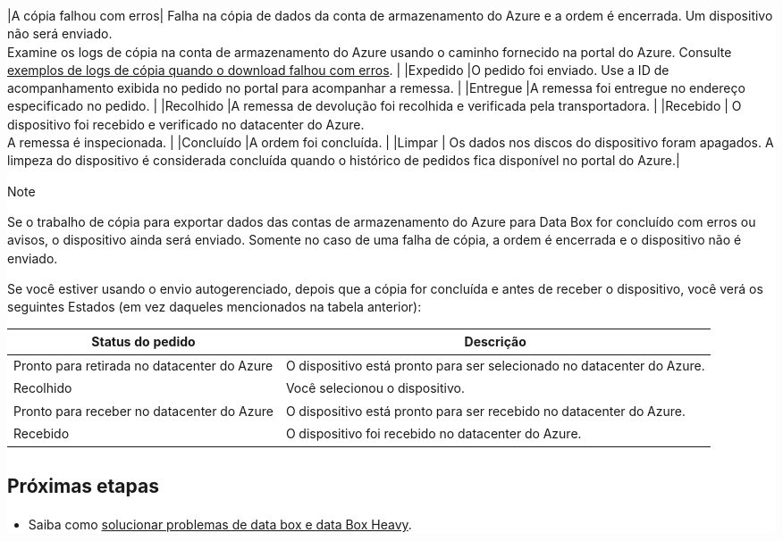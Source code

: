 |A cópia falhou com erros| Falha na cópia de dados da conta de armazenamento do Azure e a ordem é encerrada. Um dispositivo não será enviado. <br> Examine os logs de cópia na conta de armazenamento do Azure usando o caminho fornecido na portal do Azure. Consulte [exemplos de logs de cópia quando o download falhou com erros](./data-box-logs.md#upload-completed-with-errors).   |
|Expedido     |O pedido foi enviado. Use a ID de acompanhamento exibida no pedido no portal para acompanhar a remessa.        |
|Entregue     |A remessa foi entregue no endereço especificado no pedido.        |
|Recolhido     |A remessa de devolução foi recolhida e verificada pela transportadora.         |
|Recebido     | O dispositivo foi recebido e verificado no datacenter do Azure. <br> A remessa é inspecionada.      |
|Concluído           |A ordem foi concluída.     |
|Limpar | Os dados nos discos do dispositivo foram apagados. A limpeza do dispositivo é considerada concluída quando o histórico de pedidos fica disponível no portal do Azure.|

> [!NOTE]
> Se o trabalho de cópia para exportar dados das contas de armazenamento do Azure para Data Box for concluído com erros ou avisos, o dispositivo ainda será enviado. Somente no caso de uma falha de cópia, a ordem é encerrada e o dispositivo não é enviado.


Se você estiver usando o envio autogerenciado, depois que a cópia for concluída e antes de receber o dispositivo, você verá os seguintes Estados (em vez daqueles mencionados na tabela anterior):

|Status do pedido |Descrição |
|---------|---------|
|Pronto para retirada no datacenter do Azure      |O dispositivo está pronto para ser selecionado no datacenter do Azure.        |
|Recolhido    |Você selecionou o dispositivo.         |
|Pronto para receber no datacenter do Azure     |O dispositivo está pronto para ser recebido no datacenter do Azure.        |
|Recebido     |O dispositivo foi recebido no datacenter do Azure.      |





## <a name="next-steps"></a>Próximas etapas

- Saiba como [solucionar problemas de data box e data Box Heavy](data-box-troubleshoot.md).